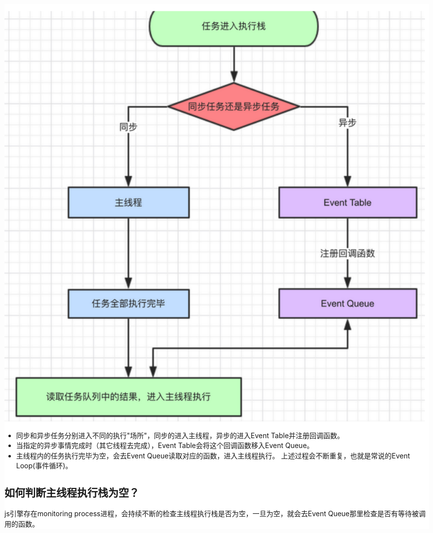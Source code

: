 ![image-20220628105017445](../img/image-20220628105017445.png)

- 同步和异步任务分别进入不同的执行"场所"，同步的进入主线程，异步的进入Event Table并注册回调函数。
- 当指定的异步事情完成时（其它线程去完成），Event Table会将这个回调函数移入Event Queue。
- 主线程内的任务执行完毕为空，会去Event Queue读取对应的函数，进入主线程执行。 上述过程会不断重复，也就是常说的Event Loop(事件循环)。

## 如何判断主线程执行栈为空？

js引擎存在monitoring process进程，会持续不断的检查主线程执行栈是否为空，一旦为空，就会去Event Queue那里检查是否有等待被调用的函数。

